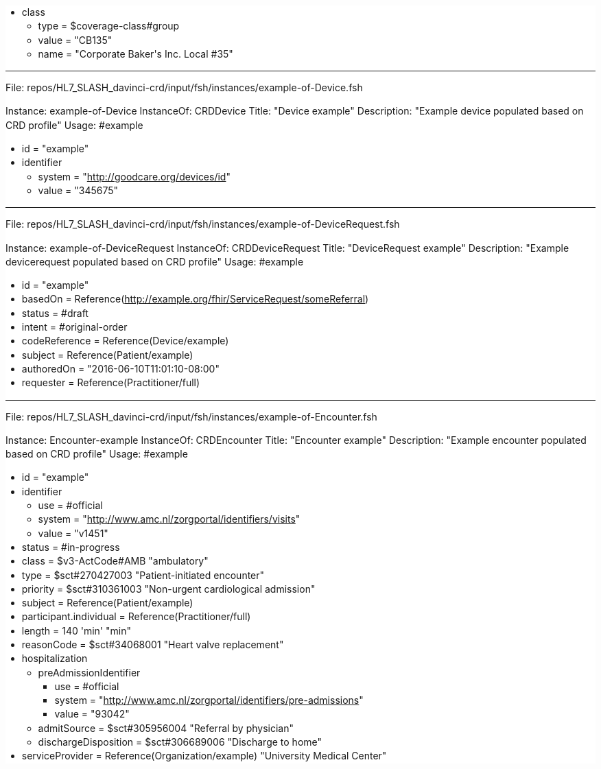 * class
  * type = $coverage-class#group
  * value = "CB135"
  * name = "Corporate Baker's Inc. Local #35"

---

File: repos/HL7_SLASH_davinci-crd/input/fsh/instances/example-of-Device.fsh

Instance: example-of-Device
InstanceOf: CRDDevice
Title: "Device example"
Description: "Example device populated based on CRD profile"
Usage: #example
* id = "example"
* identifier
  * system = "http://goodcare.org/devices/id"
  * value = "345675"

---

File: repos/HL7_SLASH_davinci-crd/input/fsh/instances/example-of-DeviceRequest.fsh

Instance: example-of-DeviceRequest
InstanceOf: CRDDeviceRequest
Title: "DeviceRequest example"
Description: "Example devicerequest populated based on CRD profile"
Usage: #example
* id = "example"
* basedOn = Reference(http://example.org/fhir/ServiceRequest/someReferral)
* status = #draft
* intent = #original-order
* codeReference = Reference(Device/example)
* subject = Reference(Patient/example)
* authoredOn = "2016-06-10T11:01:10-08:00"
* requester = Reference(Practitioner/full)

---

File: repos/HL7_SLASH_davinci-crd/input/fsh/instances/example-of-Encounter.fsh

Instance: Encounter-example
InstanceOf: CRDEncounter
Title: "Encounter example"
Description: "Example encounter populated based on CRD profile"
Usage: #example
* id = "example"
* identifier
  * use = #official
  * system = "http://www.amc.nl/zorgportal/identifiers/visits"
  * value = "v1451"
* status = #in-progress
* class = $v3-ActCode#AMB "ambulatory"
* type = $sct#270427003 "Patient-initiated encounter"
* priority = $sct#310361003 "Non-urgent cardiological admission"
* subject = Reference(Patient/example)
* participant.individual = Reference(Practitioner/full)
* length = 140 'min' "min"
* reasonCode = $sct#34068001 "Heart valve replacement"
* hospitalization
  * preAdmissionIdentifier
    * use = #official
    * system = "http://www.amc.nl/zorgportal/identifiers/pre-admissions"
    * value = "93042"
  * admitSource = $sct#305956004 "Referral by physician"
  * dischargeDisposition = $sct#306689006 "Discharge to home"
* serviceProvider = Reference(Organization/example) "University Medical Center"